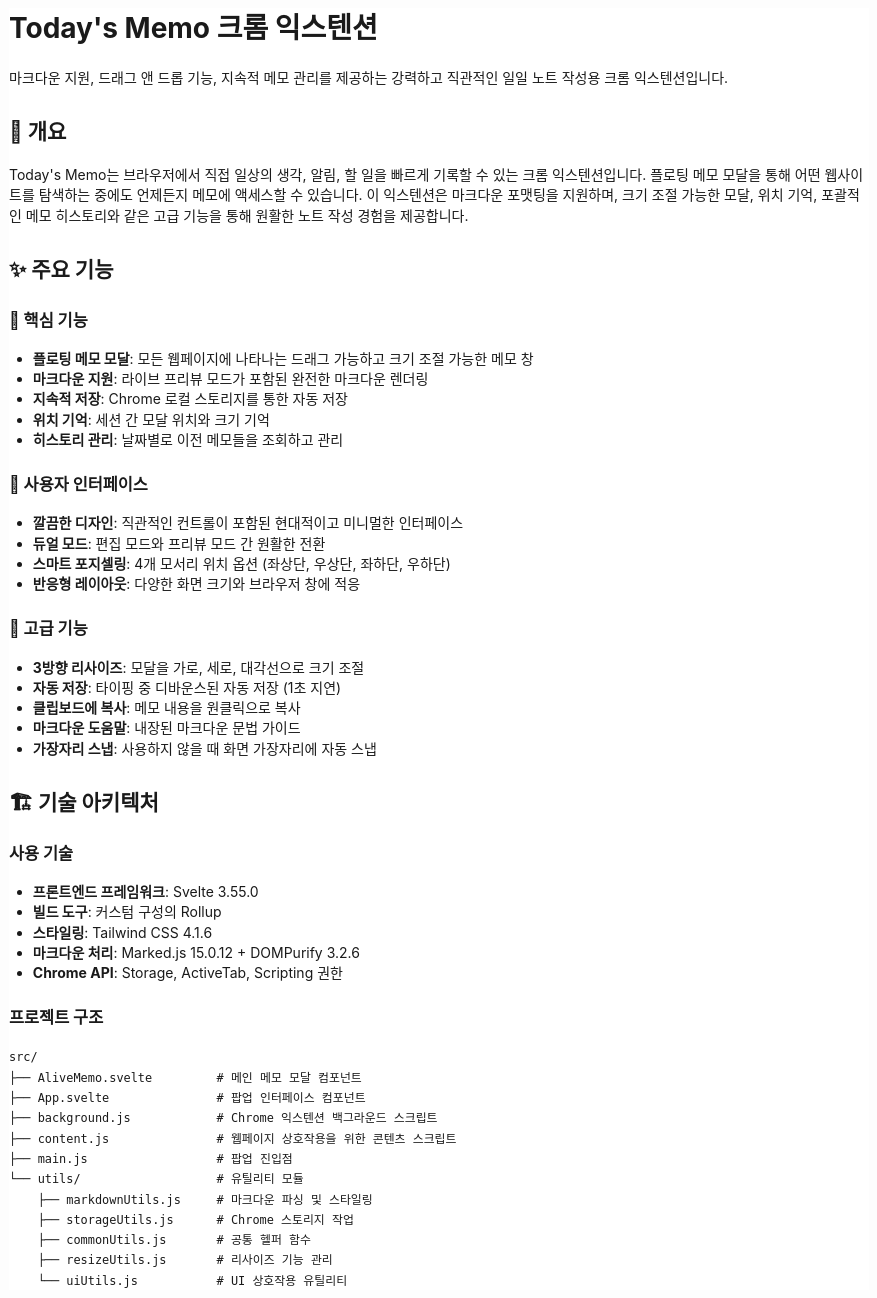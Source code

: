 # Today's Memo 크롬 익스텐션

마크다운 지원, 드래그 앤 드롭 기능, 지속적 메모 관리를 제공하는 강력하고 직관적인 일일 노트 작성용 크롬 익스텐션입니다.

## 📝 개요

Today's Memo는 브라우저에서 직접 일상의 생각, 알림, 할 일을 빠르게 기록할 수 있는 크롬 익스텐션입니다. 플로팅 메모 모달을 통해 어떤 웹사이트를 탐색하는 중에도 언제든지 메모에 액세스할 수 있습니다. 이 익스텐션은 마크다운 포맷팅을 지원하며, 크기 조절 가능한 모달, 위치 기억, 포괄적인 메모 히스토리와 같은 고급 기능을 통해 원활한 노트 작성 경험을 제공합니다.

## ✨ 주요 기능

### 🎯 핵심 기능
- **플로팅 메모 모달**: 모든 웹페이지에 나타나는 드래그 가능하고 크기 조절 가능한 메모 창
- **마크다운 지원**: 라이브 프리뷰 모드가 포함된 완전한 마크다운 렌더링
- **지속적 저장**: Chrome 로컬 스토리지를 통한 자동 저장
- **위치 기억**: 세션 간 모달 위치와 크기 기억
- **히스토리 관리**: 날짜별로 이전 메모들을 조회하고 관리

### 🎨 사용자 인터페이스
- **깔끔한 디자인**: 직관적인 컨트롤이 포함된 현대적이고 미니멀한 인터페이스
- **듀얼 모드**: 편집 모드와 프리뷰 모드 간 원활한 전환
- **스마트 포지셀링**: 4개 모서리 위치 옵션 (좌상단, 우상단, 좌하단, 우하단)
- **반응형 레이아웃**: 다양한 화면 크기와 브라우저 창에 적응

### 🔧 고급 기능
- **3방향 리사이즈**: 모달을 가로, 세로, 대각선으로 크기 조절
- **자동 저장**: 타이핑 중 디바운스된 자동 저장 (1초 지연)
- **클립보드에 복사**: 메모 내용을 원클릭으로 복사
- **마크다운 도움말**: 내장된 마크다운 문법 가이드
- **가장자리 스냅**: 사용하지 않을 때 화면 가장자리에 자동 스냅

## 🏗️ 기술 아키텍처

### 사용 기술
- **프론트엔드 프레임워크**: Svelte 3.55.0
- **빌드 도구**: 커스텀 구성의 Rollup
- **스타일링**: Tailwind CSS 4.1.6
- **마크다운 처리**: Marked.js 15.0.12 + DOMPurify 3.2.6
- **Chrome API**: Storage, ActiveTab, Scripting 권한

### 프로젝트 구조
```
src/
├── AliveMemo.svelte         # 메인 메모 모달 컴포넌트
├── App.svelte               # 팝업 인터페이스 컴포넌트
├── background.js            # Chrome 익스텐션 백그라운드 스크립트
├── content.js               # 웹페이지 상호작용을 위한 콘텐츠 스크립트
├── main.js                  # 팝업 진입점
└── utils/                   # 유틸리티 모듈
    ├── markdownUtils.js     # 마크다운 파싱 및 스타일링
    ├── storageUtils.js      # Chrome 스토리지 작업
    ├── commonUtils.js       # 공통 헬퍼 함수
    ├── resizeUtils.js       # 리사이즈 기능 관리
    └── uiUtils.js           # UI 상호작용 유틸리티
```
